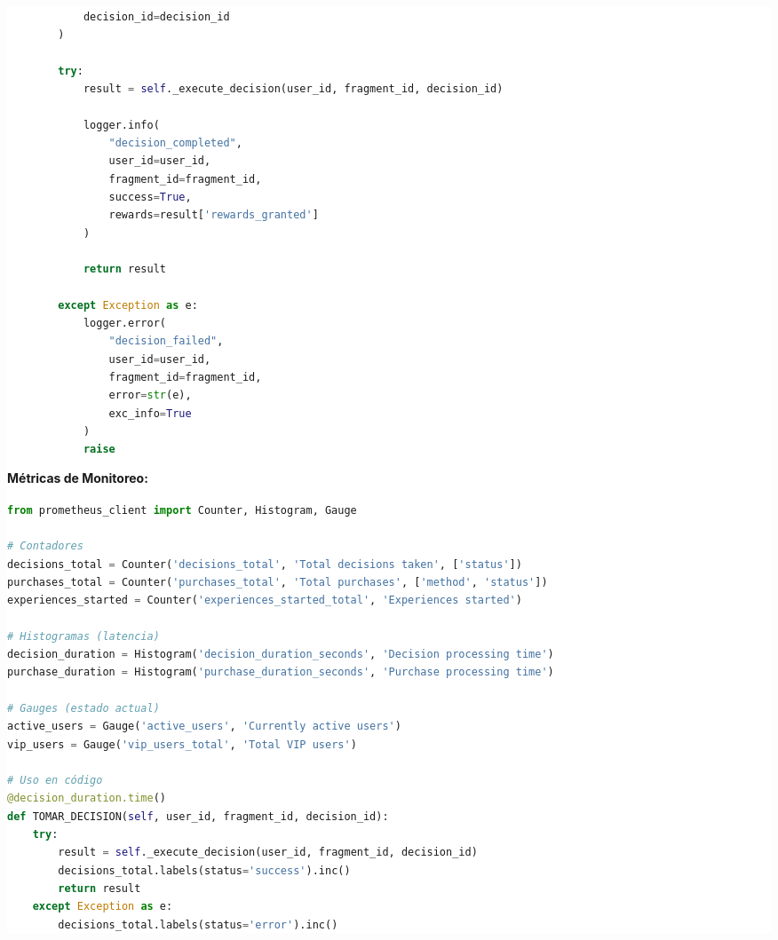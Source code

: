```python
            decision_id=decision_id
        )
        
        try:
            result = self._execute_decision(user_id, fragment_id, decision_id)
            
            logger.info(
                "decision_completed",
                user_id=user_id,
                fragment_id=fragment_id,
                success=True,
                rewards=result['rewards_granted']
            )
            
            return result
            
        except Exception as e:
            logger.error(
                "decision_failed",
                user_id=user_id,
                fragment_id=fragment_id,
                error=str(e),
                exc_info=True
            )
            raise
```

**Métricas de Monitoreo:**
```python
from prometheus_client import Counter, Histogram, Gauge

# Contadores
decisions_total = Counter('decisions_total', 'Total decisions taken', ['status'])
purchases_total = Counter('purchases_total', 'Total purchases', ['method', 'status'])
experiences_started = Counter('experiences_started_total', 'Experiences started')

# Histogramas (latencia)
decision_duration = Histogram('decision_duration_seconds', 'Decision processing time')
purchase_duration = Histogram('purchase_duration_seconds', 'Purchase processing time')

# Gauges (estado actual)
active_users = Gauge('active_users', 'Currently active users')
vip_users = Gauge('vip_users_total', 'Total VIP users')

# Uso en código
@decision_duration.time()
def TOMAR_DECISION(self, user_id, fragment_id, decision_id):
    try:
        result = self._execute_decision(user_id, fragment_id, decision_id)
        decisions_total.labels(status='success').inc()
        return result
    except Exception as e:
        decisions_total.labels(status='error').inc()
